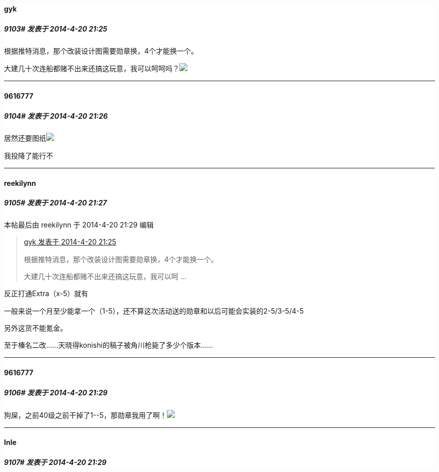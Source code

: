 ####  gyk  
##### 9103#       发表于 2014-4-20 21:25


根据推特消息，那个改装设计图需要勋章换，4个才能换一个。

大建几十次连船都赌不出来还搞这玩意，我可以呵呵吗？<img src="http://bbs.saraba1st.com/2b/static/image/smiley/face/149.gif" referrerpolicy="no-referrer">


-----

####  9616777  
##### 9104#       发表于 2014-4-20 21:26


居然还要图纸<img src="https://static.saraba1st.com/image/smiley/face/149.gif" referrerpolicy="no-referrer">


我投降了能行不


-----

####  reekilynn  
##### 9105#       发表于 2014-4-20 21:27


 本帖最后由 reekilynn 于 2014-4-20 21:29 编辑 
<blockquote><a href="httphttps://bbs.saraba1st.com/2b/forum.php?mod=redirect&amp;goto=findpost&amp;pid=25138542&amp;ptid=930880" target="_blank">gyk 发表于 2014-4-20 21:25</a>

根据推特消息，那个改装设计图需要勋章换，4个才能换一个。

大建几十次连船都赌不出来还搞这玩意，我可以呵 ...</blockquote>
反正打通Extra（x-5）就有

一般来说一个月至少能拿一个（1-5），还不算这次活动送的勋章和以后可能会实装的2-5/3-5/4-5

另外这货不能氪金。


至于榛名二改……天晓得konishi的稿子被角川枪毙了多少个版本……


-----

####  9616777  
##### 9106#       发表于 2014-4-20 21:29


狗屎，之前40级之前干掉了1--5，那勋章我用了啊！<img src="https://static.saraba1st.com/image/smiley/face/09.gif" referrerpolicy="no-referrer">


-----

####  Inle  
##### 9107#       发表于 2014-4-20 21:29
